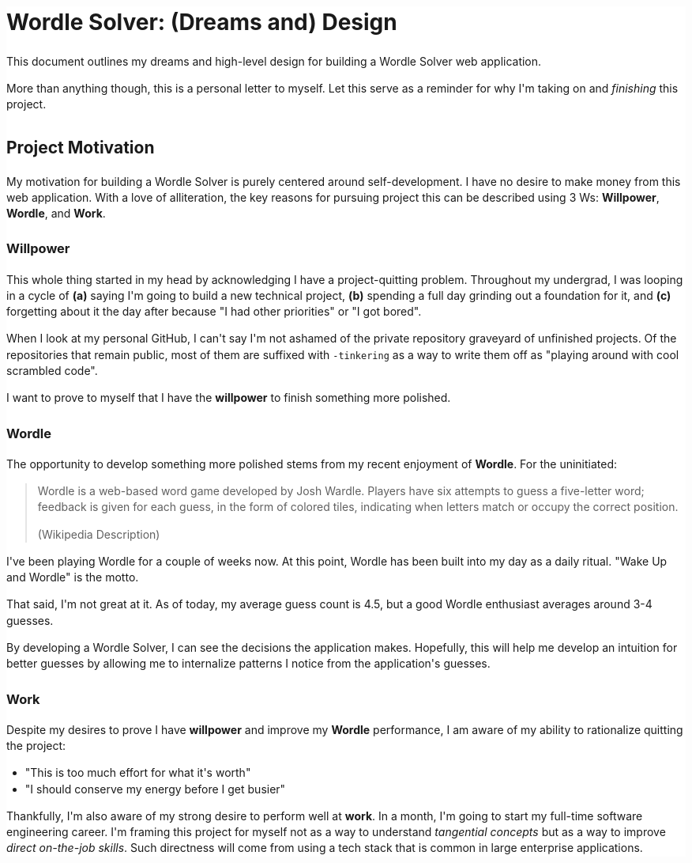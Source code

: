 # Wordle Solver: (Dreams and) Design

This document outlines my dreams and high-level design for building a Wordle Solver web application.

More than anything though, this is a personal letter to myself. Let this serve as a reminder for why I'm taking on and *finishing* this project.

## Project Motivation

My motivation for building a Wordle Solver is purely centered around self-development. I have no desire to make money from this web application. With a love of alliteration, the key reasons for pursuing project this can be described using 3 Ws: **Willpower**, **Wordle**, and **Work**.

### Willpower
This whole thing started in my head by acknowledging I have a project-quitting problem. Throughout my undergrad, I was looping in a cycle of **(a)** saying I'm going to build a new technical project, **(b)** spending a full day grinding out a foundation for it, and **(c)** forgetting about it the day after because "I had other priorities" or "I got bored".

When I look at my personal GitHub, I can't say I'm not ashamed of the private repository graveyard of unfinished projects. Of the repositories that remain public, most of them are suffixed with `-tinkering` as a way to write them off as "playing around with cool scrambled code".

I want to prove to myself that I have the **willpower** to finish something more polished.

### Wordle
The opportunity to develop something more polished stems from my recent enjoyment of **Wordle**. For the uninitiated:

> Wordle is a web-based word game developed by Josh Wardle. Players have six attempts to guess a five-letter word; feedback is given for each guess, in the form of colored tiles, indicating when letters match or occupy the correct position.
> 
> (Wikipedia Description)

I've been playing Wordle for a couple of weeks now. At this point, Wordle has been built into my day as a daily ritual. "Wake Up and Wordle" is the motto.

That said, I'm not great at it. As of today, my average guess count is 4.5, but a good Wordle enthusiast averages around 3-4 guesses.

By developing a Wordle Solver, I can see the decisions the application makes. Hopefully, this will help me develop an intuition for better guesses by allowing me to internalize patterns I notice from the application's guesses.

### Work
Despite my desires to prove I have **willpower** and improve my **Wordle** performance, I am aware of my ability to rationalize quitting the project:
- "This is too much effort for what it's worth"
- "I should conserve my energy before I get busier"

Thankfully, I'm also aware of my strong desire to perform well at **work**. In a month, I'm going to start my full-time software engineering career. I'm framing this project for myself not as a way to understand *tangential concepts* but as a way to improve *direct on-the-job skills*. Such directness will come from using a tech stack that is common in large enterprise applications.

